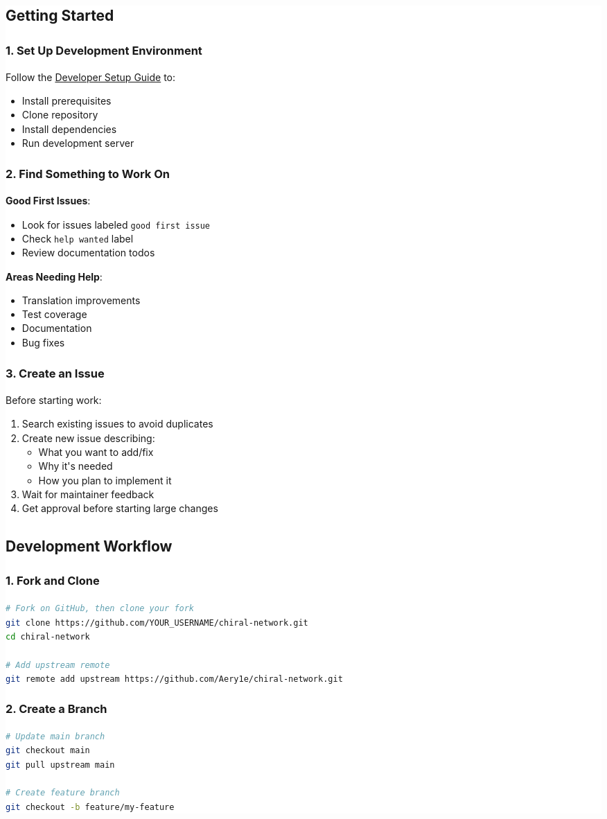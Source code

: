 ## Getting Started

### 1. Set Up Development Environment

Follow the [Developer Setup Guide](developer-setup.md) to:
- Install prerequisites
- Clone repository
- Install dependencies
- Run development server

### 2. Find Something to Work On

**Good First Issues**:
- Look for issues labeled `good first issue`
- Check `help wanted` label
- Review documentation todos

**Areas Needing Help**:
- Translation improvements
- Test coverage
- Documentation
- Bug fixes

### 3. Create an Issue

Before starting work:
1. Search existing issues to avoid duplicates
2. Create new issue describing:
   - What you want to add/fix
   - Why it's needed
   - How you plan to implement it
3. Wait for maintainer feedback
4. Get approval before starting large changes

## Development Workflow

### 1. Fork and Clone

```bash
# Fork on GitHub, then clone your fork
git clone https://github.com/YOUR_USERNAME/chiral-network.git
cd chiral-network

# Add upstream remote
git remote add upstream https://github.com/Aery1e/chiral-network.git
```

### 2. Create a Branch

```bash
# Update main branch
git checkout main
git pull upstream main

# Create feature branch
git checkout -b feature/my-feature
```
